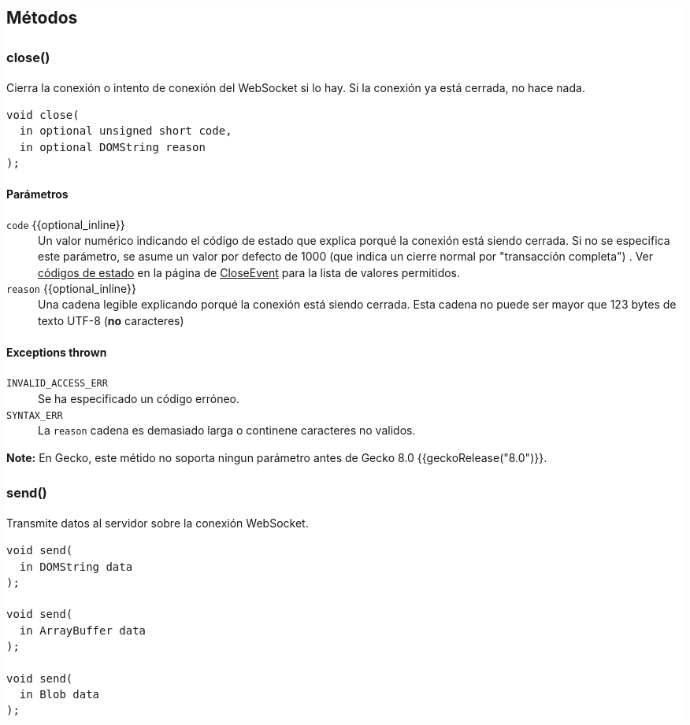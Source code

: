 <h2 id="Métodos">Métodos</h2>

<h3 id="close()">close()</h3>

<p>Cierra la conexión o intento de conexión del WebSocket si lo hay. Si la conexión ya está cerrada, no hace nada.</p>

<pre class="syntaxbox">void close(
  in optional unsigned short code,
  in optional DOMString reason
);
</pre>

<h4 id="Parámetros">Parámetros</h4>

<dl>
 <dt><code>code</code> {{optional_inline}}</dt>
 <dd>Un valor numérico indicando el código de estado que explica porqué la conexión está siendo cerrada. Si no se especifica este parámetro, se asume un valor por defecto de 1000 (que indica un cierre normal por "transacción completa") . Ver <a href="/en-US/docs/Web/API/CloseEvent#Status_codes">códigos de estado</a> en la página de <a href="/en-US/docs/Web/API/CloseEvent">CloseEvent</a> para la lista de valores permitidos.</dd>
 <dt><code>reason</code> {{optional_inline}}</dt>
 <dd>Una cadena legible explicando porqué la conexión está siendo cerrada. Esta cadena no puede ser mayor que 123 bytes de texto UTF-8 (<strong>no</strong> caracteres)</dd>
</dl>

<h4 id="Exceptions_thrown">Exceptions thrown</h4>

<dl>
 <dt><code>INVALID_ACCESS_ERR</code></dt>
 <dd>Se ha especificado un código erróneo.</dd>
 <dt><code>SYNTAX_ERR</code></dt>
 <dd>La <code>reason</code> cadena es demasiado larga o continene caracteres no validos.</dd>
</dl>

<div class="note">
<p><strong>Note:</strong> En Gecko, este métido no soporta ningun parámetro antes de Gecko 8.0 {{geckoRelease("8.0")}}.</p>
</div>

<h3 id="send()">send()</h3>

<p>Transmite datos al servidor sobre la conexión WebSocket.</p>

<pre class="syntaxbox">void send(
  in DOMString data
);

void send(
  in ArrayBuffer data
);

void send(
  in Blob data
);
</pre>
